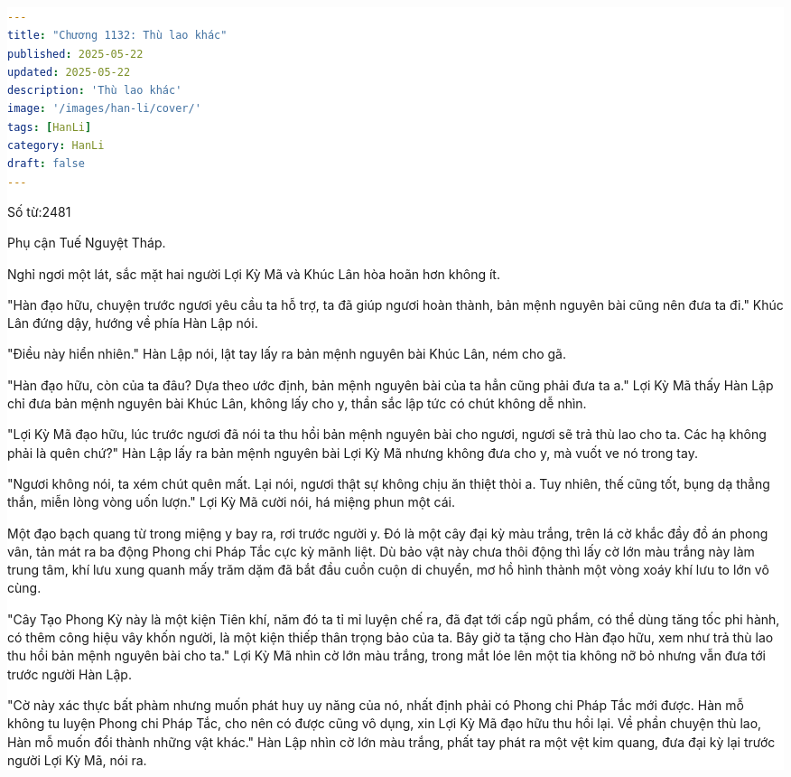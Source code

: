```yaml
---
title: "Chương 1132: Thù lao khác"
published: 2025-05-22
updated: 2025-05-22
description: 'Thù lao khác'
image: '/images/han-li/cover/'
tags: [HanLi]
category: HanLi
draft: false
---
```


Số từ:2481  










Phụ cận Tuế Nguyệt Tháp.

Nghỉ ngơi một lát, sắc mặt hai người Lợi Kỳ Mã và Khúc Lân hòa hoãn hơn không ít.

"Hàn đạo hữu, chuyện trước ngươi yêu cầu ta hỗ trợ, ta đã giúp ngươi hoàn thành, bản mệnh nguyên bài cũng nên đưa ta đi." Khúc Lân đứng dậy, hướng về phía Hàn Lập nói.

"Điều này hiển nhiên." Hàn Lập nói, lật tay lấy ra bản mệnh nguyên bài Khúc Lân, ném cho gã.

"Hàn đạo hữu, còn của ta đâu? Dựa theo ước định, bản mệnh nguyên bài của ta hẳn cũng phải đưa ta a." Lợi Kỳ Mã thấy Hàn Lập chỉ đưa bản mệnh nguyên bài Khúc Lân, không lấy cho y, thần sắc lập tức có chút không dễ nhìn.

"Lợi Kỳ Mã đạo hữu, lúc trước ngươi đã nói ta thu hồi bản mệnh nguyên bài cho ngươi, ngươi sẽ trả thù lao cho ta. Các hạ không phải là quên chứ?" Hàn Lập lấy ra bản mệnh nguyên bài Lợi Kỳ Mã nhưng không đưa cho y, mà vuốt ve nó trong tay.

"Ngươi không nói, ta xém chút quên mất. Lại nói, ngươi thật sự không chịu ăn thiệt thòi a. Tuy nhiên, thế cũng tốt, bụng dạ thẳng thắn, miễn lòng vòng uốn lượn." Lợi Kỳ Mã cười nói, há miệng phun một cái.

Một đạo bạch quang từ trong miệng y bay ra, rơi trước người y. Đó là một cây đại kỳ màu trắng, trên lá cờ khắc đầy đồ án phong vân, tản mát ra ba động Phong chi Pháp Tắc cực kỳ mãnh liệt. Dù bảo vật này chưa thôi động thì lấy cờ lớn màu trắng này làm trung tâm, khí lưu xung quanh mấy trăm dặm đã bắt đầu cuồn cuộn di chuyển, mơ hồ hình thành một vòng xoáy khí lưu to lớn vô cùng.

"Cây Tạo Phong Kỳ này là một kiện Tiên khí, năm đó ta tỉ mỉ luyện chế ra, đã đạt tới cấp ngũ phẩm, có thể dùng tăng tốc phi hành, có thêm công hiệu vây khốn người, là một kiện thiếp thân trọng bảo của ta. Bây giờ ta tặng cho Hàn đạo hữu, xem như trả thù lao thu hồi bản mệnh nguyên bài cho ta." Lợi Kỳ Mã nhìn cờ lớn màu trắng, trong mắt lóe lên một tia không nỡ bỏ nhưng vẫn đưa tới trước người Hàn Lập.

"Cờ này xác thực bất phàm nhưng muốn phát huy uy năng của nó, nhất định phải có Phong chi Pháp Tắc mới được. Hàn mỗ không tu luyện Phong chi Pháp Tắc, cho nên có được cũng vô dụng, xin Lợi Kỳ Mã đạo hữu thu hồi lại. Về phần chuyện thù lao, Hàn mỗ muốn đổi thành những vật khác." Hàn Lập nhìn cờ lớn màu trắng, phất tay phát ra một vệt kim quang, đưa đại kỳ lại trước người Lợi Kỳ Mã, nói ra.

